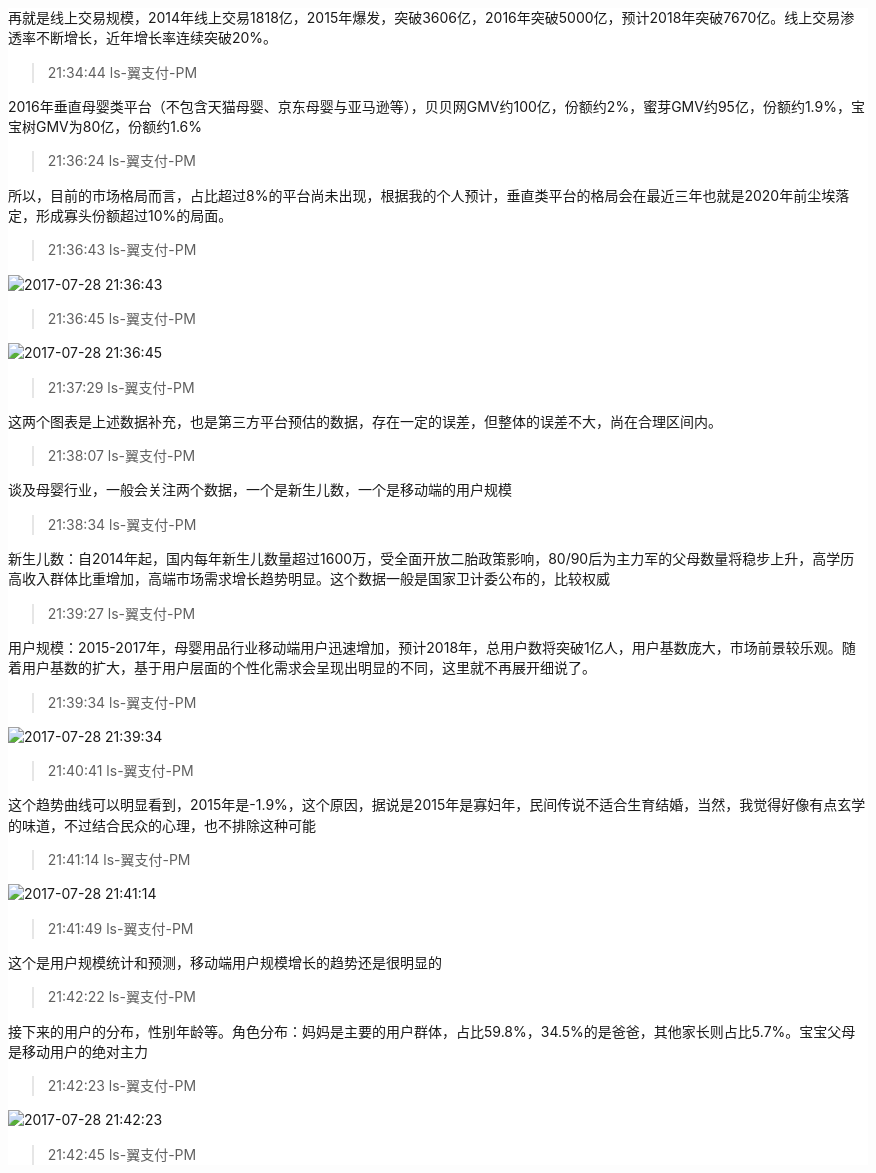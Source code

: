 再就是线上交易规模，2014年线上交易1818亿，2015年爆发，突破3606亿，2016年突破5000亿，预计2018年突破7670亿。线上交易渗透率不断增长，近年增长率连续突破20%。  
   
> 21:34:44  ls-翼支付-PM  
   
2016年垂直母婴类平台（不包含天猫母婴、京东母婴与亚马逊等），贝贝网GMV约100亿，份额约2%，蜜芽GMV约95亿，份额约1.9%，宝宝树GMV为80亿，份额约1.6%  
   
> 21:36:24  ls-翼支付-PM  
   
所以，目前的市场格局而言，占比超过8%的平台尚未出现，根据我的个人预计，垂直类平台的格局会在最近三年也就是2020年前尘埃落定，形成寡头份额超过10%的局面。  
   
> 21:36:43  ls-翼支付-PM  
   
![2017-07-28 21:36:43](http://wechat.lixf.cn/img/20170728_213643.png) 
   
> 21:36:45  ls-翼支付-PM  
   
![2017-07-28 21:36:45](http://wechat.lixf.cn/img/20170728_213645.png) 
   
> 21:37:29  ls-翼支付-PM  
   
这两个图表是上述数据补充，也是第三方平台预估的数据，存在一定的误差，但整体的误差不大，尚在合理区间内。  
   
> 21:38:07  ls-翼支付-PM  
   
谈及母婴行业，一般会关注两个数据，一个是新生儿数，一个是移动端的用户规模  
   
> 21:38:34  ls-翼支付-PM  
   
新生儿数：自2014年起，国内每年新生儿数量超过1600万，受全面开放二胎政策影响，80/90后为主力军的父母数量将稳步上升，高学历高收入群体比重增加，高端市场需求增长趋势明显。这个数据一般是国家卫计委公布的，比较权威  
   
> 21:39:27  ls-翼支付-PM  
   
用户规模：2015-2017年，母婴用品行业移动端用户迅速增加，预计2018年，总用户数将突破1亿人，用户基数庞大，市场前景较乐观。随着用户基数的扩大，基于用户层面的个性化需求会呈现出明显的不同，这里就不再展开细说了。  
   
> 21:39:34  ls-翼支付-PM  
   
![2017-07-28 21:39:34](http://wechat.lixf.cn/img/20170728_213934.png) 
   
> 21:40:41  ls-翼支付-PM  
   
这个趋势曲线可以明显看到，2015年是-1.9%，这个原因，据说是2015年是寡妇年，民间传说不适合生育结婚，当然，我觉得好像有点玄学的味道，不过结合民众的心理，也不排除这种可能  
   
> 21:41:14  ls-翼支付-PM  
   
![2017-07-28 21:41:14](http://wechat.lixf.cn/img/20170728_214114.png) 
   
> 21:41:49  ls-翼支付-PM  
   
这个是用户规模统计和预测，移动端用户规模增长的趋势还是很明显的  
   
> 21:42:22  ls-翼支付-PM  
   
接下来的用户的分布，性别年龄等。角色分布：妈妈是主要的用户群体，占比59.8%，34.5%的是爸爸，其他家长则占比5.7%。宝宝父母是移动用户的绝对主力   
   
> 21:42:23  ls-翼支付-PM  
   
![2017-07-28 21:42:23](http://wechat.lixf.cn/img/20170728_214223.png) 
   
> 21:42:45  ls-翼支付-PM  
   